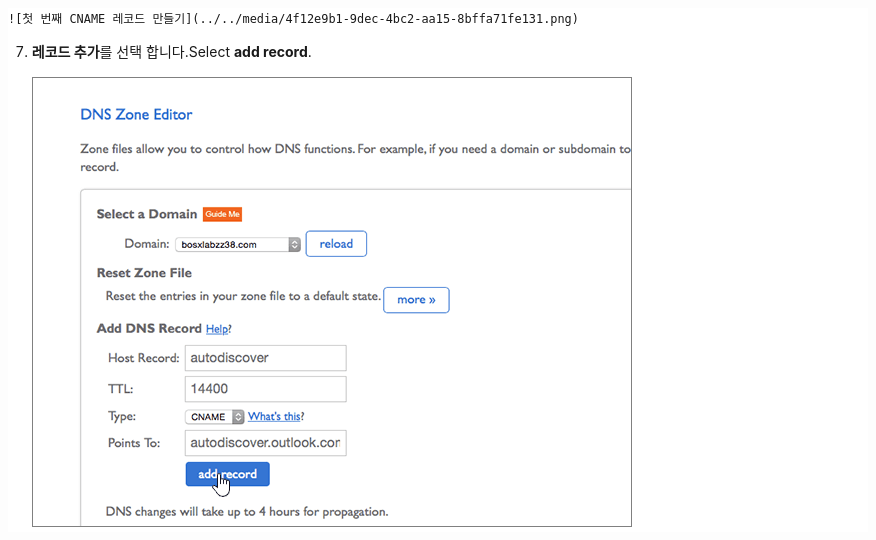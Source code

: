    ![첫 번째 CNAME 레코드 만들기](../../media/4f12e9b1-9dec-4bc2-aa15-8bffa71fe131.png)
  
7. <span data-ttu-id="1be2d-215">**레코드 추가**를 선택 합니다.</span><span class="sxs-lookup"><span data-stu-id="1be2d-215">Select **add record**.</span></span>
    
    ![레코드 추가 선택](../../media/c2782250-a9a6-4aee-bb15-f57cb0008587.png)
  